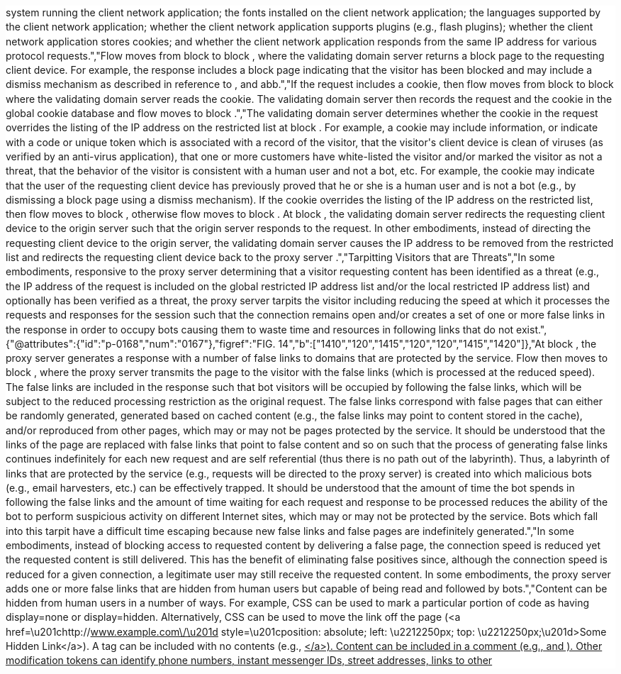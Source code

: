 system running the client network application; the fonts installed on the client network application; the languages supported by the client network application; whether the client network application supports plugins (e.g., flash plugins); whether the client network application stores cookies; and whether the client network application responds from the same IP address for various protocol requests.","Flow moves from block  to block , where the validating domain server  returns a block page to the requesting client device. For example, the response  includes a block page indicating that the visitor has been blocked and may include a dismiss mechanism as described in reference to , and abb.","If the request  includes a cookie, then flow moves from block  to block  where the validating domain server  reads the cookie. The validating domain server  then records the request and the cookie in the global cookie database  and flow moves to block .","The validating domain server  determines whether the cookie in the request overrides the listing of the IP address on the restricted list at block . For example, a cookie may include information, or indicate with a code or unique token which is associated with a record of the visitor, that the visitor's client device is clean of viruses (as verified by an anti-virus application), that one or more customers have white-listed the visitor and\/or marked the visitor as not a threat, that the behavior of the visitor is consistent with a human user and not a bot, etc. For example, the cookie may indicate that the user of the requesting client device has previously proved that he or she is a human user and is not a bot (e.g., by dismissing a block page using a dismiss mechanism). If the cookie overrides the listing of the IP address on the restricted list, then flow moves to block , otherwise flow moves to block . At block , the validating domain server  redirects the requesting client device to the origin server such that the origin server responds to the request. In other embodiments, instead of directing the requesting client device to the origin server, the validating domain server  causes the IP address to be removed from the restricted list and redirects the requesting client device back to the proxy server .","Tarpitting Visitors that are Threats","In some embodiments, responsive to the proxy server  determining that a visitor requesting content has been identified as a threat (e.g., the IP address of the request is included on the global restricted IP address list and\/or the local restricted IP address list) and optionally has been verified as a threat, the proxy server  tarpits the visitor including reducing the speed at which it processes the requests and responses for the session such that the connection remains open and\/or creates a set of one or more false links in the response in order to occupy bots causing them to waste time and resources in following links that do not exist.",{"@attributes":{"id":"p-0168","num":"0167"},"figref":"FIG. 14","b":["1410","120","1415","120","120","1415","1420"]},"At block , the proxy server  generates a response with a number of false links to domains that are protected by the service. Flow then moves to block , where the proxy server  transmits the page to the visitor with the false links (which is processed at the reduced speed). The false links are included in the response such that bot visitors will be occupied by following the false links, which will be subject to the reduced processing restriction as the original request. The false links correspond with false pages that can either be randomly generated, generated based on cached content (e.g., the false links may point to content stored in the cache), and\/or reproduced from other pages, which may or may not be pages protected by the service. It should be understood that the links of the page are replaced with false links that point to false content and so on such that the process of generating false links continues indefinitely for each new request and are self referential (thus there is no path out of the labyrinth). Thus, a labyrinth of links that are protected by the service (e.g., requests will be directed to the proxy server) is created into which malicious bots (e.g., email harvesters, etc.) can be effectively trapped. It should be understood that the amount of time the bot spends in following the false links and the amount of time waiting for each request and response to be processed reduces the ability of the bot to perform suspicious activity on different Internet sites, which may or may not be protected by the service. Bots which fall into this tarpit have a difficult time escaping because new false links and false pages are indefinitely generated.","In some embodiments, instead of blocking access to requested content by delivering a false page, the connection speed is reduced yet the requested content is still delivered. This has the benefit of eliminating false positives since, although the connection speed is reduced for a given connection, a legitimate user may still receive the requested content. In some embodiments, the proxy server  adds one or more false links that are hidden from human users but capable of being read and followed by bots.","Content can be hidden from human users in a number of ways. For example, CSS can be used to mark a particular portion of code as having display=none or display=hidden. Alternatively, CSS can be used to move the link off the page (<a href=\u201chttp:\/\/www.example.com\/\u201d style=\u201cposition: absolute; left: \u2212250px; top: \u2212250px;\u201d>Some Hidden Link<\/a>). A tag can be included with no contents (e.g., <a href=\u201chttp:\/\/www.example.com\u201d><\/a>). Content can be included in a comment (e.g.,  and ). Other modification tokens can identify phone numbers, instant messenger IDs, street addresses, links to other